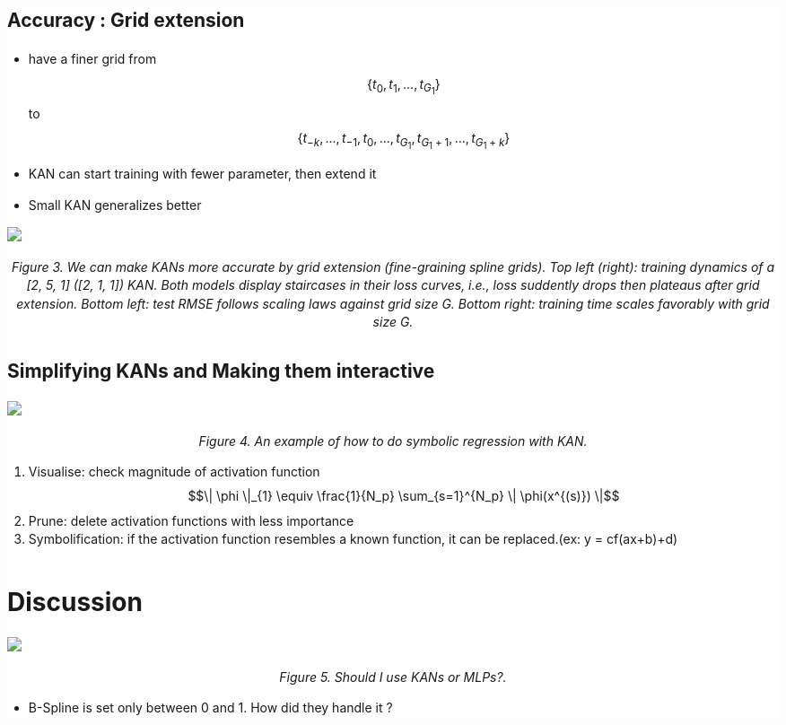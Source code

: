 
## Accuracy : Grid extension
- have a finer grid from $$\{t_0,t_1,...,t_{G_1}\}$$ to $$\{t_{-k},...,t_{-1},t_0,...,t_{G_1},t_{G_1+1},...,t_{G_1+k}\}$$


- KAN can start training with fewer parameter, then extend it 


- Small KAN generalizes better


![](/collections/images/Kolmogorov-Arnold-Networks/resultats.png)
<p style="text-align: center;font-style:italic">Figure 3. We can make KANs more accurate by grid extension (fine-graining spline grids). Top left (right):
training dynamics of a [2, 5, 1] ([2, 1, 1]) KAN. Both models display staircases in their loss curves, i.e., loss
suddently drops then plateaus after grid extension. Bottom left: test RMSE follows scaling laws against grid
size G. Bottom right: training time scales favorably with grid size G.</p>


## Simplifying KANs and Making them interactive


![](/collections/images/Kolmogorov-Arnold-Networks/simplification.png)
<p style="text-align: center;font-style:italic">Figure 4. An example of how to do symbolic regression with KAN.</p>

1. Visualise: check magnitude of activation function $$\| \phi \|_{1} \equiv \frac{1}{N_p} \sum_{s=1}^{N_p} \| \phi(x^{(s)}) \|$$
2. Prune: delete activation functions with less importance
3. Symbolification: if the activation function resembles a known function, it can be replaced.(ex: y = cf(ax+b)+d)



# Discussion
![](/collections/images/Kolmogorov-Arnold-Networks/shouldIUseKan.png)
<p style="text-align: center;font-style:italic">Figure 5. Should I use KANs or MLPs?.</p>


- B-Spline is set only between 0 and 1. How did they handle it ?


[comment]: <> (les parties pas traitée : KAN accurate 6 pages, KAN interpretable 10 pages)